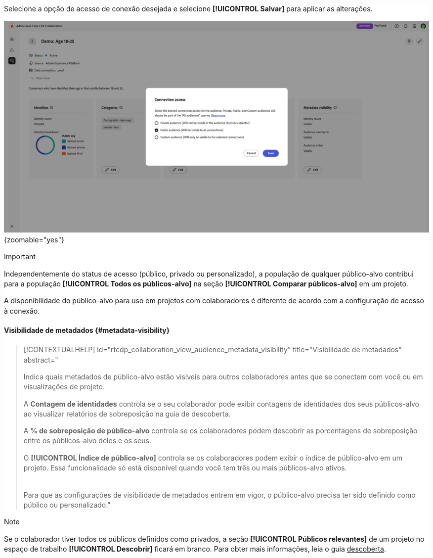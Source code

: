 Selecione a opção de acesso de conexão desejada e selecione **[!UICONTROL Salvar]** para aplicar as alterações.

![A caixa de diálogo Acesso à conexão com as opções disponíveis foi exibida.](/help/assets/setup/add-manage-audiences/audience-details-connection-access-dialog.png){zoomable="yes"}

>[!IMPORTANT]
>
>Independentemente do status de acesso (público, privado ou personalizado), a população de qualquer público-alvo contribui para a população **[!UICONTROL Todos os públicos-alvo]** na seção **[!UICONTROL Comparar públicos-alvo]** em um projeto.

A disponibilidade do público-alvo para uso em projetos com colaboradores é diferente de acordo com a configuração de acesso à conexão.

#### Visibilidade de metadados {#metadata-visibility}

>[!CONTEXTUALHELP]
>id="rtcdp_collaboration_view_audience_metadata_visibility"
>title="Visibilidade de metadados"
>abstract="<p>Indica quais metadados de público-alvo estão visíveis para outros colaboradores antes que se conectem com você ou em visualizações de projeto.</p> <p> A **Contagem de identidades** controla se o seu colaborador pode exibir contagens de identidades dos seus públicos-alvo ao visualizar relatórios de sobreposição na guia de descoberta.</p><p> A **% de sobreposição de público-alvo** controla se os colaboradores podem descobrir as porcentagens de sobreposição entre os públicos-alvo deles e os seus.</p><p> O **[!UICONTROL Índice de público-alvo]** controla se os colaboradores podem exibir o índice de público-alvo em um projeto. Essa funcionalidade só está disponível quando você tem três ou mais públicos-alvo ativos.</p> <br> Para que as configurações de visibilidade de metadados entrem em vigor, o público-alvo precisa ter sido definido como público ou personalizado."

>[!NOTE]
>
>Se o colaborador tiver todos os públicos definidos como privados, a seção **[!UICONTROL Públicos relevantes]** de um projeto no espaço de trabalho **[!UICONTROL Descobrir]** ficará em branco. Para obter mais informações, leia o guia [descoberta](/help/guide/collaborate/discover.md#relevant-audiences).
